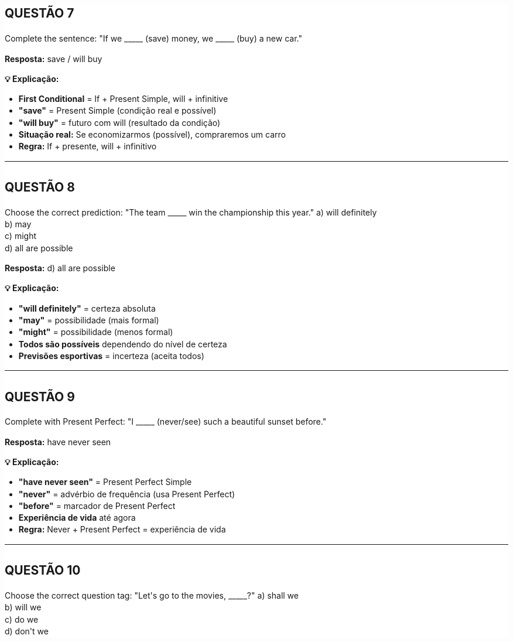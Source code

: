 ## **QUESTÃO 7**
Complete the sentence:
"If we _____ (save) money, we _____ (buy) a new car."

**Resposta:** save / will buy

**💡 Explicação:**
- **First Conditional** = If + Present Simple, will + infinitive
- **"save"** = Present Simple (condição real e possível)
- **"will buy"** = futuro com will (resultado da condição)
- **Situação real:** Se economizarmos (possível), compraremos um carro
- **Regra:** If + presente, will + infinitivo

---

## **QUESTÃO 8**
Choose the correct prediction:
"The team _____ win the championship this year."
a) will definitely  
b) may  
c) might  
d) all are possible

**Resposta:** d) all are possible

**💡 Explicação:**
- **"will definitely"** = certeza absoluta
- **"may"** = possibilidade (mais formal)
- **"might"** = possibilidade (menos formal)
- **Todos são possíveis** dependendo do nível de certeza
- **Previsões esportivas** = incerteza (aceita todos)

---

## **QUESTÃO 9**
Complete with Present Perfect:
"I _____ (never/see) such a beautiful sunset before."

**Resposta:** have never seen

**💡 Explicação:**
- **"have never seen"** = Present Perfect Simple
- **"never"** = advérbio de frequência (usa Present Perfect)
- **"before"** = marcador de Present Perfect
- **Experiência de vida** até agora
- **Regra:** Never + Present Perfect = experiência de vida

---

## **QUESTÃO 10**
Choose the correct question tag:
"Let's go to the movies, _____?"
a) shall we  
b) will we  
c) do we  
d) don't we
